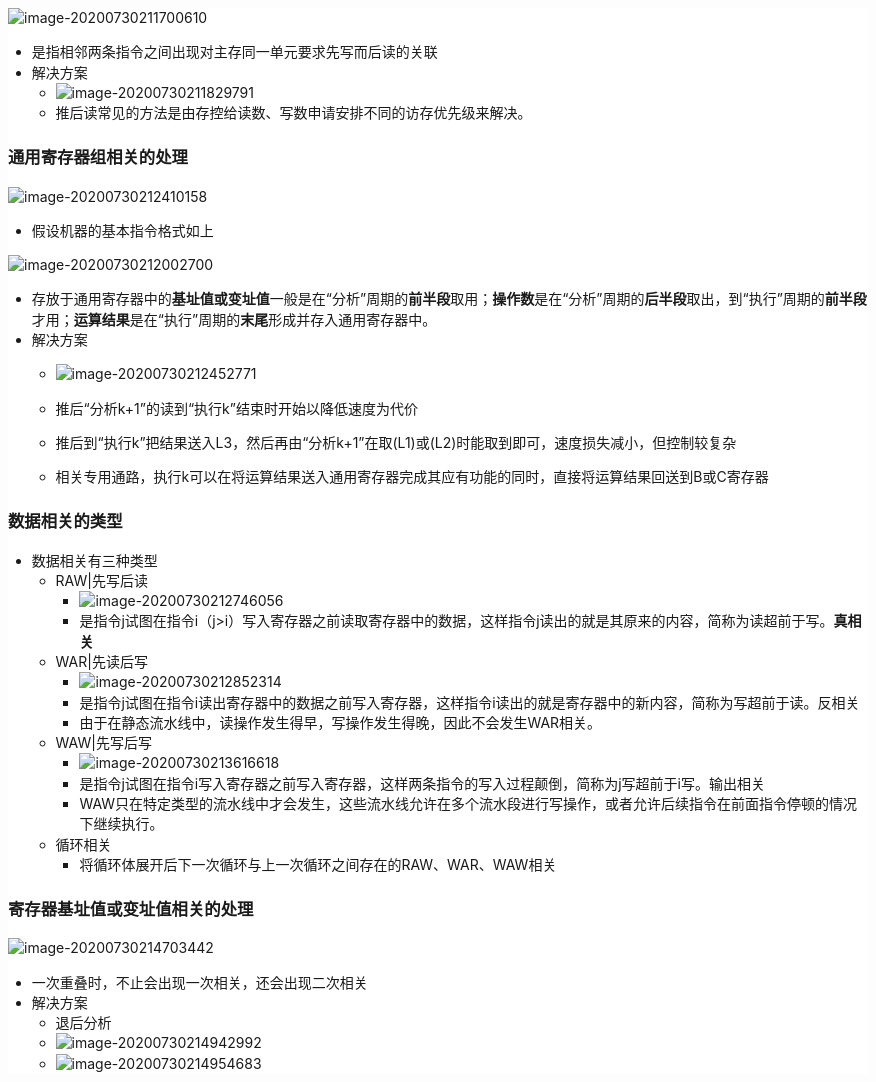![image-20200730211700610](https://gitee.com/lin_haoran/Picgo/raw/master/img/image-20200730211700610.png)

- 是指相邻两条指令之间出现对主存同一单元要求先写而后读的关联
- 解决方案
  - ![image-20200730211829791](https://gitee.com/lin_haoran/Picgo/raw/master/img/image-20200730211829791.png)
  - 推后读常见的方法是由存控给读数、写数申请安排不同的访存优先级来解决。

### 通用寄存器组相关的处理

![image-20200730212410158](https://gitee.com/lin_haoran/Picgo/raw/master/img/image-20200730212410158.png)

- 假设机器的基本指令格式如上

![image-20200730212002700](https://gitee.com/lin_haoran/Picgo/raw/master/img/image-20200730212002700.png)

- 存放于通用寄存器中的**基址值或变址值**一般是在“分析”周期的**前半段**取用；**操作数**是在“分析”周期的**后半段**取出，到“执行”周期的**前半段**才用；**运算结果**是在“执行”周期的**末尾**形成并存入通用寄存器中。
- 解决方案
  - ![image-20200730212452771](https://gitee.com/lin_haoran/Picgo/raw/master/img/image-20200730212452771.png)
  - 推后“分析k+1”的读到“执行k”结束时开始以降低速度为代价
  - 推后到“执行k”把结果送入L3，然后再由“分析k+1”在取(L1)或(L2)时能取到即可，速度损失减小，但控制较复杂

  - 相关专用通路，执行k可以在将运算结果送入通用寄存器完成其应有功能的同时，直接将运算结果回送到B或C寄存器

### 数据相关的类型

- 数据相关有三种类型
  - RAW|先写后读
    - ![image-20200730212746056](https://gitee.com/lin_haoran/Picgo/raw/master/img/image-20200730212746056.png)
    - 是指令j试图在指令i（j>i）写入寄存器之前读取寄存器中的数据，这样指令j读出的就是其原来的内容，简称为读超前于写。**真相关**
  - WAR|先读后写
    - ![image-20200730212852314](https://gitee.com/lin_haoran/Picgo/raw/master/img/image-20200730212852314.png)
    - 是指令j试图在指令i读出寄存器中的数据之前写入寄存器，这样指令i读出的就是寄存器中的新内容，简称为写超前于读。反相关 
    - 由于在静态流水线中，读操作发生得早，写操作发生得晚，因此不会发生WAR相关。
  - WAW|先写后写
    - ![image-20200730213616618](https://gitee.com/lin_haoran/Picgo/raw/master/img/image-20200730213616618.png)
    - 是指令j试图在指令i写入寄存器之前写入寄存器，这样两条指令的写入过程颠倒，简称为j写超前于i写。输出相关
    - WAW只在特定类型的流水线中才会发生，这些流水线允许在多个流水段进行写操作，或者允许后续指令在前面指令停顿的情况下继续执行。
  - 循环相关
    - 将循环体展开后下一次循环与上一次循环之间存在的RAW、WAR、WAW相关

### 寄存器基址值或变址值相关的处理

![image-20200730214703442](https://gitee.com/lin_haoran/Picgo/raw/master/img/image-20200730214703442.png)

- 一次重叠时，不止会出现一次相关，还会出现二次相关
- 解决方案
  - 退后分析
  - ![image-20200730214942992](https://gitee.com/lin_haoran/Picgo/raw/master/img/image-20200730214942992.png)
  - ![image-20200730214954683](https://gitee.com/lin_haoran/Picgo/raw/master/img/image-20200730214954683.png)
